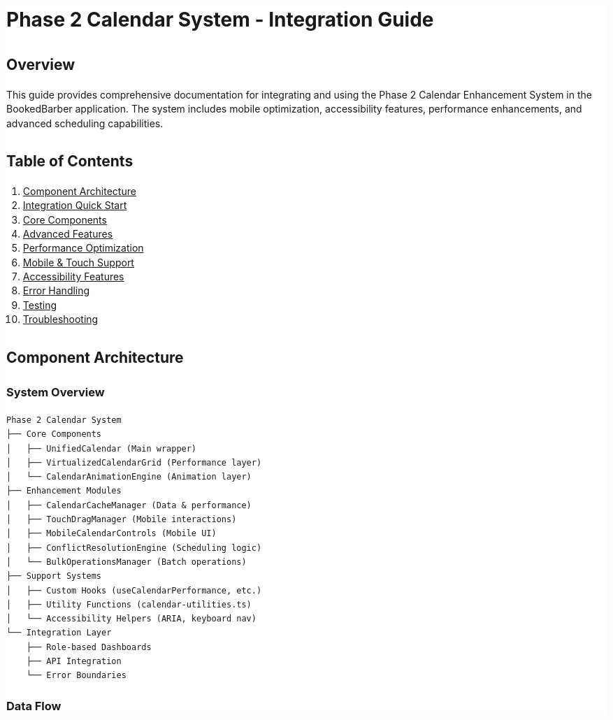 # Phase 2 Calendar System - Integration Guide

## Overview

This guide provides comprehensive documentation for integrating and using the Phase 2 Calendar Enhancement System in the BookedBarber application. The system includes mobile optimization, accessibility features, performance enhancements, and advanced scheduling capabilities.

## Table of Contents

1. [Component Architecture](#component-architecture)
2. [Integration Quick Start](#integration-quick-start)
3. [Core Components](#core-components)
4. [Advanced Features](#advanced-features)
5. [Performance Optimization](#performance-optimization)
6. [Mobile & Touch Support](#mobile--touch-support)
7. [Accessibility Features](#accessibility-features)
8. [Error Handling](#error-handling)
9. [Testing](#testing)
10. [Troubleshooting](#troubleshooting)

## Component Architecture

### System Overview

```
Phase 2 Calendar System
├── Core Components
│   ├── UnifiedCalendar (Main wrapper)
│   ├── VirtualizedCalendarGrid (Performance layer)
│   └── CalendarAnimationEngine (Animation layer)
├── Enhancement Modules
│   ├── CalendarCacheManager (Data & performance)
│   ├── TouchDragManager (Mobile interactions)
│   ├── MobileCalendarControls (Mobile UI)
│   ├── ConflictResolutionEngine (Scheduling logic)
│   └── BulkOperationsManager (Batch operations)
├── Support Systems
│   ├── Custom Hooks (useCalendarPerformance, etc.)
│   ├── Utility Functions (calendar-utilities.ts)
│   └── Accessibility Helpers (ARIA, keyboard nav)
└── Integration Layer
    ├── Role-based Dashboards
    ├── API Integration
    └── Error Boundaries
```

### Data Flow

